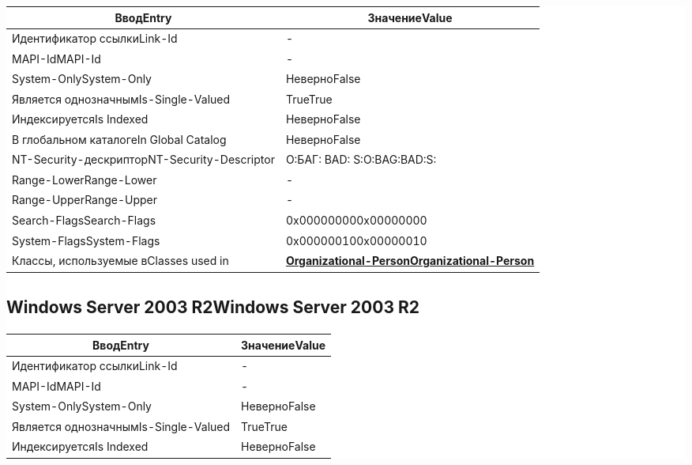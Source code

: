 

| <span data-ttu-id="b1926-154">Ввод</span><span class="sxs-lookup"><span data-stu-id="b1926-154">Entry</span></span> | <span data-ttu-id="b1926-155">Значение</span><span class="sxs-lookup"><span data-stu-id="b1926-155">Value</span></span> |
|------------------------|--------------------------------------------------------------------|
| <span data-ttu-id="b1926-156">Идентификатор ссылки</span><span class="sxs-lookup"><span data-stu-id="b1926-156">Link-Id</span></span>                | \-                                                                 |
| <span data-ttu-id="b1926-157">MAPI-Id</span><span class="sxs-lookup"><span data-stu-id="b1926-157">MAPI-Id</span></span>                | \-                                                                 |
| <span data-ttu-id="b1926-158">System-Only</span><span class="sxs-lookup"><span data-stu-id="b1926-158">System-Only</span></span>            | <span data-ttu-id="b1926-159">Неверно</span><span class="sxs-lookup"><span data-stu-id="b1926-159">False</span></span>                                                              |
| <span data-ttu-id="b1926-160">Является однозначным</span><span class="sxs-lookup"><span data-stu-id="b1926-160">Is-Single-Valued</span></span>       | <span data-ttu-id="b1926-161">True</span><span class="sxs-lookup"><span data-stu-id="b1926-161">True</span></span>                                                               |
| <span data-ttu-id="b1926-162">Индексируется</span><span class="sxs-lookup"><span data-stu-id="b1926-162">Is Indexed</span></span>             | <span data-ttu-id="b1926-163">Неверно</span><span class="sxs-lookup"><span data-stu-id="b1926-163">False</span></span>                                                              |
| <span data-ttu-id="b1926-164">В глобальном каталоге</span><span class="sxs-lookup"><span data-stu-id="b1926-164">In Global Catalog</span></span>      | <span data-ttu-id="b1926-165">Неверно</span><span class="sxs-lookup"><span data-stu-id="b1926-165">False</span></span>                                                              |
| <span data-ttu-id="b1926-166">NT-Security-дескриптор</span><span class="sxs-lookup"><span data-stu-id="b1926-166">NT-Security-Descriptor</span></span> | <span data-ttu-id="b1926-167">О:БАГ: BAD: S:</span><span class="sxs-lookup"><span data-stu-id="b1926-167">O:BAG:BAD:S:</span></span>                                                       |
| <span data-ttu-id="b1926-168">Range-Lower</span><span class="sxs-lookup"><span data-stu-id="b1926-168">Range-Lower</span></span>            | \-                                                                 |
| <span data-ttu-id="b1926-169">Range-Upper</span><span class="sxs-lookup"><span data-stu-id="b1926-169">Range-Upper</span></span>            | \-                                                                 |
| <span data-ttu-id="b1926-170">Search-Flags</span><span class="sxs-lookup"><span data-stu-id="b1926-170">Search-Flags</span></span>           | <span data-ttu-id="b1926-171">0x00000000</span><span class="sxs-lookup"><span data-stu-id="b1926-171">0x00000000</span></span>                                                         |
| <span data-ttu-id="b1926-172">System-Flags</span><span class="sxs-lookup"><span data-stu-id="b1926-172">System-Flags</span></span>           | <span data-ttu-id="b1926-173">0x00000010</span><span class="sxs-lookup"><span data-stu-id="b1926-173">0x00000010</span></span>                                                         |
| <span data-ttu-id="b1926-174">Классы, используемые в</span><span class="sxs-lookup"><span data-stu-id="b1926-174">Classes used in</span></span>        | [<span data-ttu-id="b1926-175">**Organizational-Person**</span><span class="sxs-lookup"><span data-stu-id="b1926-175">**Organizational-Person**</span></span>](c-organizationalperson.md)<br/> |



## <a name="windows-server-2003-r2"></a><span data-ttu-id="b1926-176">Windows Server 2003 R2</span><span class="sxs-lookup"><span data-stu-id="b1926-176">Windows Server 2003 R2</span></span>



| <span data-ttu-id="b1926-177">Ввод</span><span class="sxs-lookup"><span data-stu-id="b1926-177">Entry</span></span> | <span data-ttu-id="b1926-178">Значение</span><span class="sxs-lookup"><span data-stu-id="b1926-178">Value</span></span> |
|------------------------|--------------------------------------------------------------------|
| <span data-ttu-id="b1926-179">Идентификатор ссылки</span><span class="sxs-lookup"><span data-stu-id="b1926-179">Link-Id</span></span>                | \-                                                                 |
| <span data-ttu-id="b1926-180">MAPI-Id</span><span class="sxs-lookup"><span data-stu-id="b1926-180">MAPI-Id</span></span>                | \-                                                                 |
| <span data-ttu-id="b1926-181">System-Only</span><span class="sxs-lookup"><span data-stu-id="b1926-181">System-Only</span></span>            | <span data-ttu-id="b1926-182">Неверно</span><span class="sxs-lookup"><span data-stu-id="b1926-182">False</span></span>                                                              |
| <span data-ttu-id="b1926-183">Является однозначным</span><span class="sxs-lookup"><span data-stu-id="b1926-183">Is-Single-Valued</span></span>       | <span data-ttu-id="b1926-184">True</span><span class="sxs-lookup"><span data-stu-id="b1926-184">True</span></span>                                                               |
| <span data-ttu-id="b1926-185">Индексируется</span><span class="sxs-lookup"><span data-stu-id="b1926-185">Is Indexed</span></span>             | <span data-ttu-id="b1926-186">Неверно</span><span class="sxs-lookup"><span data-stu-id="b1926-186">False</span></span>                                                              |